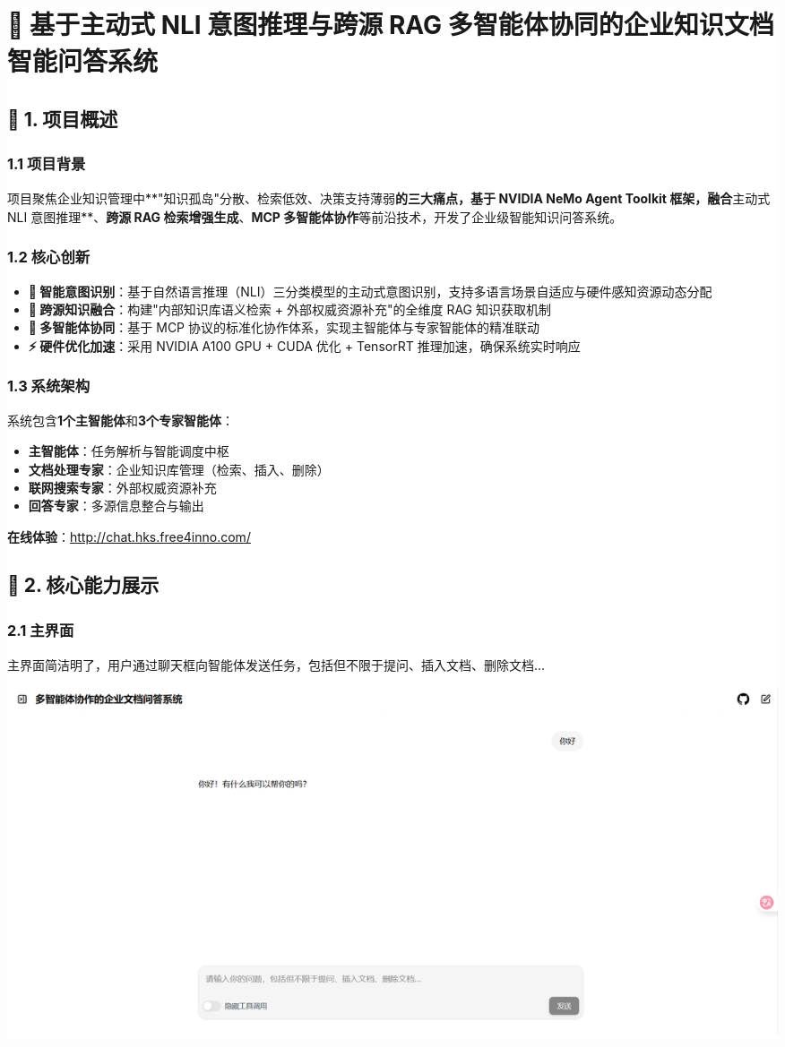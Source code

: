 # 🚀 基于主动式 NLI 意图推理与跨源 RAG 多智能体协同的企业知识文档智能问答系统

## 🎯 1. 项目概述

### 1.1 项目背景

项目聚焦企业知识管理中**"知识孤岛"分散、检索低效、决策支持薄弱**的三大痛点，基于 **NVIDIA NeMo Agent Toolkit** 框架，融合**主动式 NLI 意图推理**、**跨源 RAG 检索增强生成**、**MCP 多智能体协作**等前沿技术，开发了企业级智能知识问答系统。

### 1.2 核心创新

- **🧠 智能意图识别**：基于自然语言推理（NLI）三分类模型的主动式意图识别，支持多语言场景自适应与硬件感知资源动态分配
- **🔗 跨源知识融合**：构建"内部知识库语义检索 + 外部权威资源补充"的全维度 RAG 知识获取机制
- **🤖 多智能体协同**：基于 MCP 协议的标准化协作体系，实现主智能体与专家智能体的精准联动
- **⚡ 硬件优化加速**：采用 NVIDIA A100 GPU + CUDA 优化 + TensorRT 推理加速，确保系统实时响应

### 1.3 系统架构

系统包含**1个主智能体**和**3个专家智能体**：
- **主智能体**：任务解析与智能调度中枢
- **文档处理专家**：企业知识库管理（检索、插入、删除）
- **联网搜索专家**：外部权威资源补充
- **回答专家**：多源信息整合与输出

**在线体验**：http://chat.hks.free4inno.com/

## 🎯 2. 核心能力展示

### 2.1 主界面

主界面简洁明了，用户通过聊天框向智能体发送任务，包括但不限于提问、插入文档、删除文档...

![image-20250831113840794](./assets/image-20250831113840794.png)
